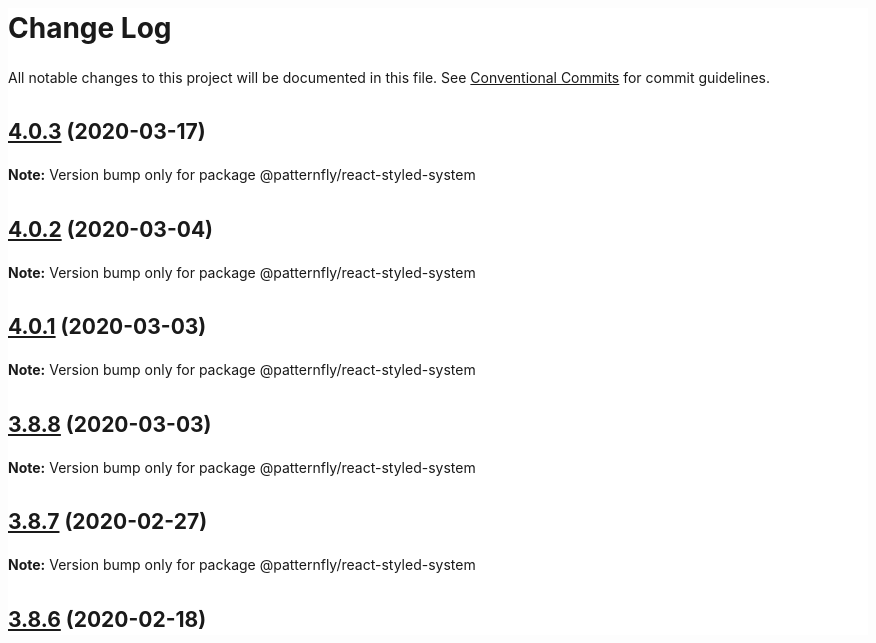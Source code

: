 # Change Log

All notable changes to this project will be documented in this file.
See [Conventional Commits](https://conventionalcommits.org) for commit guidelines.

## [4.0.3](https://github.com/patternfly/patternfly-react/compare/@patternfly/react-styled-system@4.0.2...@patternfly/react-styled-system@4.0.3) (2020-03-17)

**Note:** Version bump only for package @patternfly/react-styled-system





## [4.0.2](https://github.com/patternfly/patternfly-react/compare/@patternfly/react-styled-system@4.0.1...@patternfly/react-styled-system@4.0.2) (2020-03-04)

**Note:** Version bump only for package @patternfly/react-styled-system





## [4.0.1](https://github.com/patternfly/patternfly-react/compare/@patternfly/react-styled-system@3.8.8...@patternfly/react-styled-system@4.0.1) (2020-03-03)

**Note:** Version bump only for package @patternfly/react-styled-system





## [3.8.8](https://github.com/patternfly/patternfly-react/compare/@patternfly/react-styled-system@3.8.7...@patternfly/react-styled-system@3.8.8) (2020-03-03)

**Note:** Version bump only for package @patternfly/react-styled-system





## [3.8.7](https://github.com/patternfly/patternfly-react/compare/@patternfly/react-styled-system@3.8.6...@patternfly/react-styled-system@3.8.7) (2020-02-27)

**Note:** Version bump only for package @patternfly/react-styled-system





## [3.8.6](https://github.com/patternfly/patternfly-react/compare/@patternfly/react-styled-system@3.8.5...@patternfly/react-styled-system@3.8.6) (2020-02-18)
